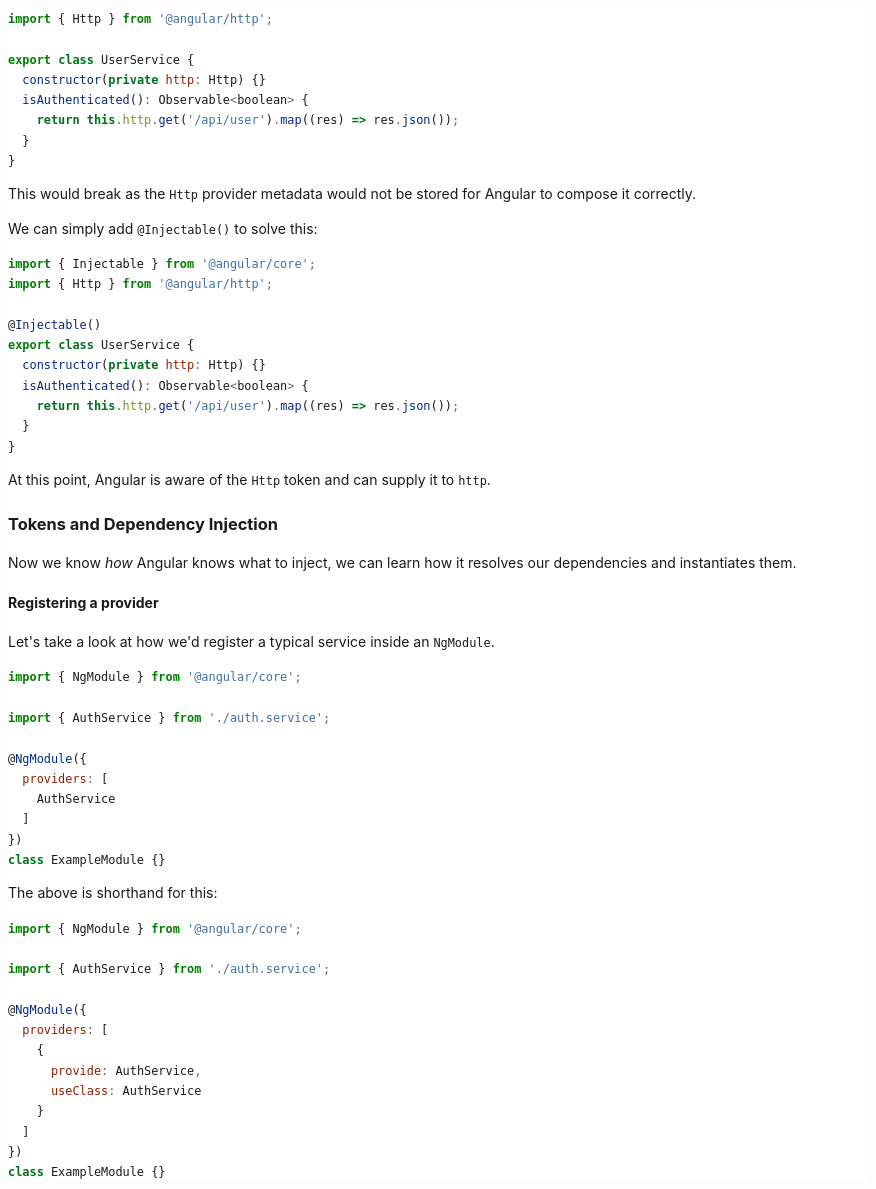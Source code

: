 ```js
import { Http } from '@angular/http';

export class UserService {
  constructor(private http: Http) {}
  isAuthenticated(): Observable<boolean> {
    return this.http.get('/api/user').map((res) => res.json());
  }
}
```

This would break as the `Http` provider metadata would not be stored for Angular to compose it correctly. 

We can simply add `@Injectable()` to solve this:

```js
import { Injectable } from '@angular/core';
import { Http } from '@angular/http';

@Injectable()
export class UserService {
  constructor(private http: Http) {}
  isAuthenticated(): Observable<boolean> {
    return this.http.get('/api/user').map((res) => res.json());
  }
}
```

At this point, Angular is aware of the `Http` token and can supply it to `http`.

### Tokens and Dependency Injection

Now we know *how* Angular knows what to inject, we can learn how it resolves our dependencies and instantiates them.

#### Registering a provider

Let's take a look at how we'd register a typical service inside an `NgModule`.

```js
import { NgModule } from '@angular/core';

import { AuthService } from './auth.service';

@NgModule({
  providers: [
    AuthService
  ]
})
class ExampleModule {}
```

The above is shorthand for this:

```js
import { NgModule } from '@angular/core';

import { AuthService } from './auth.service';

@NgModule({
  providers: [
    {
      provide: AuthService,
      useClass: AuthService
    }
  ]
})
class ExampleModule {}
```